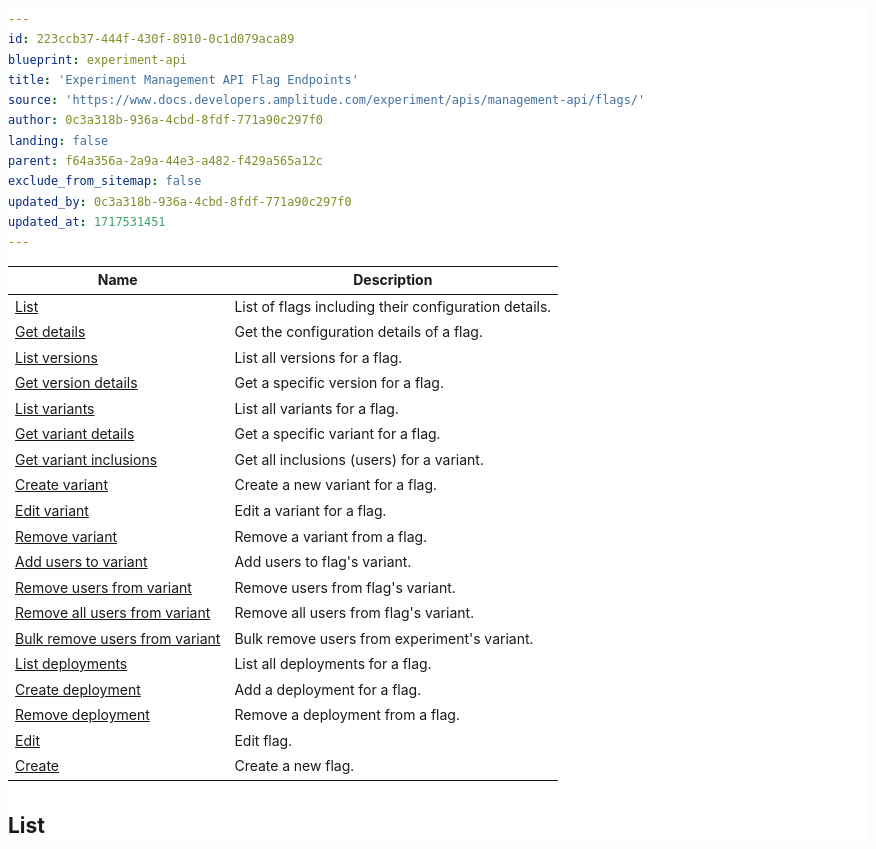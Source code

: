 ```yaml
---
id: 223ccb37-444f-430f-8910-0c1d079aca89
blueprint: experiment-api
title: 'Experiment Management API Flag Endpoints'
source: 'https://www.docs.developers.amplitude.com/experiment/apis/management-api/flags/'
author: 0c3a318b-936a-4cbd-8fdf-771a90c297f0
landing: false
parent: f64a356a-2a9a-44e3-a482-f429a565a12c
exclude_from_sitemap: false
updated_by: 0c3a318b-936a-4cbd-8fdf-771a90c297f0
updated_at: 1717531451
---
```

| <div class="big-column">Name</div> | Description |
| --- | --- |
| [List](#list) | List of flags including their configuration details. |
| [Get details](#get-details) | Get the configuration details of a flag. |
| [List versions](#list-versions) | List all versions for a flag. |
| [Get version details](#get-version-details) | Get a specific version for a flag. |
| [List variants](#list-variants) | List all variants for a flag. |
| [Get variant details](#get-variant-details) | Get a specific variant for a flag. |
| [Get variant inclusions](#get-variant-inclusions) | Get all inclusions (users) for a variant. |
| [Create variant](#create-variant) | Create a new variant for a flag. |
| [Edit variant](#edit-variant) | Edit a variant for a flag. |
| [Remove variant](#remove-variant) | Remove a variant from a flag. |
| [Add users to variant](#add-users-to-variant) | Add users to flag's variant. |
| [Remove users from variant](#remove-users-from-variant) | Remove users from flag's variant. |
| [Remove all users from variant](#remove-all-users-from-variant) | Remove all users from flag's variant. |
| [Bulk remove users from variant](#bulk-remove-users-from-variant) | Bulk remove users from experiment's variant. |
| [List deployments](#list-deployments) | List all deployments for a flag. |
| [Create deployment](#create-deployment) | Add a deployment for a flag. |
| [Remove deployment](#remove-deployment) | Remove a deployment from a flag. |
| [Edit](#edit) | Edit flag. |
| [Create](#create) | Create a new flag. |


## List
